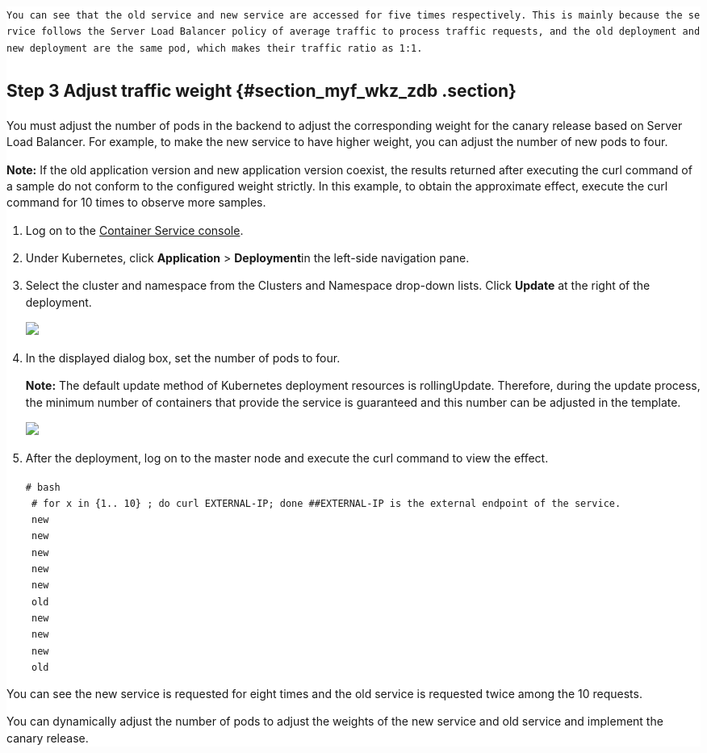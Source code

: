     You can see that the old service and new service are accessed for five times respectively. This is mainly because the service follows the Server Load Balancer policy of average traffic to process traffic requests, and the old deployment and new deployment are the same pod, which makes their traffic ratio as 1:1.


## Step 3 Adjust traffic weight {#section_myf_wkz_zdb .section}

You must adjust the number of pods in the backend to adjust the corresponding weight for the canary release based on Server Load Balancer. For example, to make the new service to have higher weight, you can adjust the number of new pods to four.

**Note:** If the old application version and new application version coexist, the results returned after executing the curl command of a sample do not conform to the configured weight strictly. In this example, to obtain the approximate effect, execute the curl command for 10 times to observe more samples.

1.  Log on to the [Container Service console](https://partners-intl.console.aliyun.com/#/cs).
2.  Under Kubernetes, click **Application** \> **Deployment**in the left-side navigation pane.
3.  Select the cluster and namespace from the Clusters and Namespace drop-down lists. Click **Update** at the right of the deployment.

    ![](http://static-aliyun-doc.oss-cn-hangzhou.aliyuncs.com/assets/img/14271/15675813485715_en-US.png)

4.  In the displayed dialog box, set the number of pods to four.

    **Note:** The default update method of Kubernetes deployment resources is rollingUpdate. Therefore, during the update process, the minimum number of containers that provide the service is guaranteed and this number can be adjusted in the template.

    ![](http://static-aliyun-doc.oss-cn-hangzhou.aliyuncs.com/assets/img/14271/15675813485716_en-US.png)

5.  After the deployment, log on to the master node and execute the curl command to view the effect.

    ``` {#codeblock_xco_pie_6c5}
    # bash  
     # for x in {1.. 10} ; do curl EXTERNAL-IP; done ##EXTERNAL-IP is the external endpoint of the service.
     new
     new
     new
     new
     new
     old
     new
     new
     new
     old
    ```


You can see the new service is requested for eight times and the old service is requested twice among the 10 requests.

You can dynamically adjust the number of pods to adjust the weights of the new service and old service and implement the canary release.

